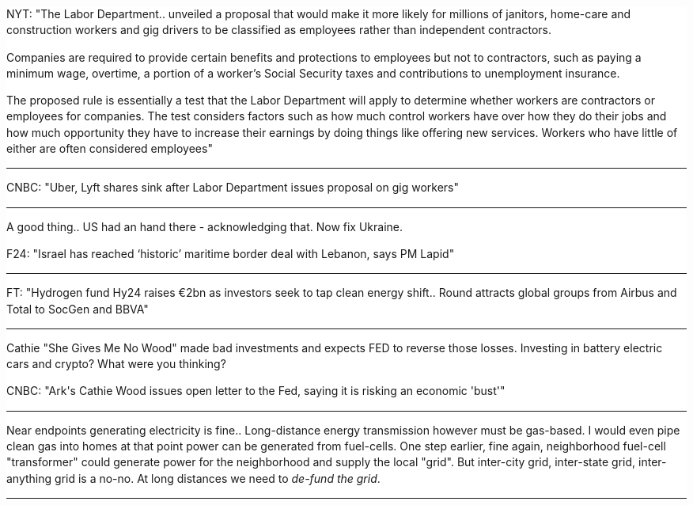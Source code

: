 NYT: "The Labor Department.. unveiled a proposal that would make it
more likely for millions of janitors, home-care and construction
workers and gig drivers to be classified as employees rather than
independent contractors.

Companies are required to provide certain benefits and protections to
employees but not to contractors, such as paying a minimum wage,
overtime, a portion of a worker’s Social Security taxes and
contributions to unemployment insurance.
	      
The proposed rule is essentially a test that the Labor Department will
apply to determine whether workers are contractors or employees for
companies. The test considers factors such as how much control workers
have over how they do their jobs and how much opportunity they have to
increase their earnings by doing things like offering new
services. Workers who have little of either are often considered
employees"

---

CNBC: "Uber, Lyft shares sink after Labor Department issues proposal
on gig workers"

---

A good thing.. US had an hand there - acknowledging that.  Now fix
Ukraine.

F24: "Israel has reached ‘historic’ maritime border deal with Lebanon,
says PM Lapid"

---

FT: "Hydrogen fund Hy24 raises €2bn as investors seek to tap clean
energy shift.. Round attracts global groups from Airbus and Total to
SocGen and BBVA"

---

Cathie "She Gives Me No Wood" made bad investments and expects FED to
reverse those losses. Investing in battery electric cars and crypto?
What were you thinking?

CNBC: "Ark's Cathie Wood issues open letter to the Fed, saying it is
risking an economic 'bust'"

---

Near endpoints generating electricity is fine.. Long-distance energy
transmission however must be gas-based. I would even pipe clean gas
into homes at that point power can be generated from fuel-cells. One
step earlier, fine again, neighborhood fuel-cell "transformer" could
generate power for the neighborhood and supply the local "grid". But
inter-city grid, inter-state grid, inter-anything grid is a no-no.  At
long distances we need to *de-fund the grid*.

---
